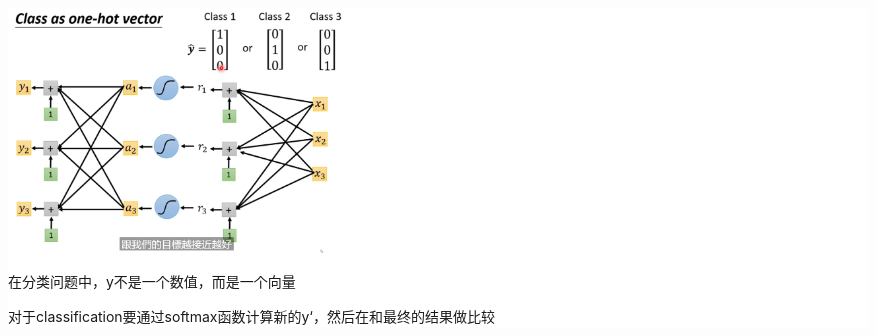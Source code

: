 <img src="李宏毅机器学习笔记.assets/image-20211110093413111.png" alt="image-20211110093413111" style="zoom:33%;" />



在分类问题中，y不是一个数值，而是一个向量

对于classification要通过softmax函数计算新的y‘，然后在和最终的结果做比较
